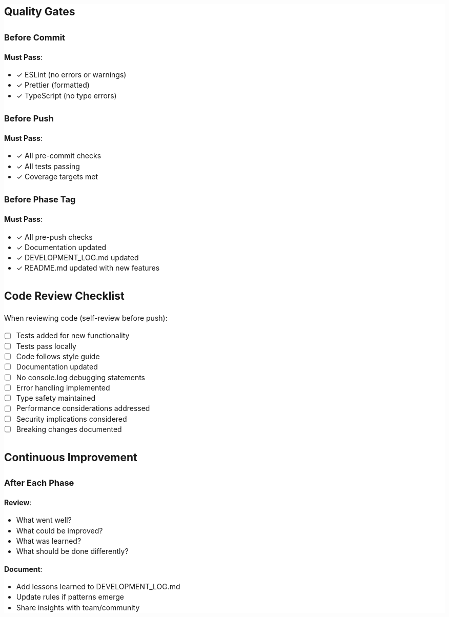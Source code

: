 ## Quality Gates

### Before Commit

**Must Pass**:
- ✓ ESLint (no errors or warnings)
- ✓ Prettier (formatted)
- ✓ TypeScript (no type errors)

### Before Push

**Must Pass**:
- ✓ All pre-commit checks
- ✓ All tests passing
- ✓ Coverage targets met

### Before Phase Tag

**Must Pass**:
- ✓ All pre-push checks
- ✓ Documentation updated
- ✓ DEVELOPMENT_LOG.md updated
- ✓ README.md updated with new features

## Code Review Checklist

When reviewing code (self-review before push):

- [ ] Tests added for new functionality
- [ ] Tests pass locally
- [ ] Code follows style guide
- [ ] Documentation updated
- [ ] No console.log debugging statements
- [ ] Error handling implemented
- [ ] Type safety maintained
- [ ] Performance considerations addressed
- [ ] Security implications considered
- [ ] Breaking changes documented

## Continuous Improvement

### After Each Phase

**Review**:
- What went well?
- What could be improved?
- What was learned?
- What should be done differently?

**Document**:
- Add lessons learned to DEVELOPMENT_LOG.md
- Update rules if patterns emerge
- Share insights with team/community
